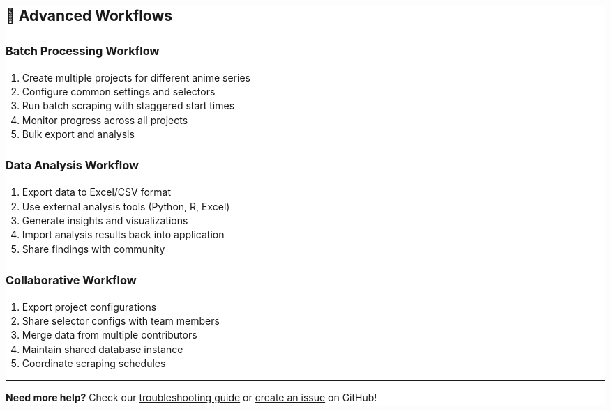 ## 🎯 Advanced Workflows

### **Batch Processing Workflow**
1. Create multiple projects for different anime series
2. Configure common settings and selectors
3. Run batch scraping with staggered start times
4. Monitor progress across all projects
5. Bulk export and analysis

### **Data Analysis Workflow**
1. Export data to Excel/CSV format
2. Use external analysis tools (Python, R, Excel)
3. Generate insights and visualizations
4. Import analysis results back into application
5. Share findings with community

### **Collaborative Workflow**
1. Export project configurations
2. Share selector configs with team members
3. Merge data from multiple contributors
4. Maintain shared database instance
5. Coordinate scraping schedules

---

**Need more help?** Check our [troubleshooting guide](TROUBLESHOOTING.md) or [create an issue](https://github.com/yourusername/fandom-scraper-gui/issues) on GitHub!